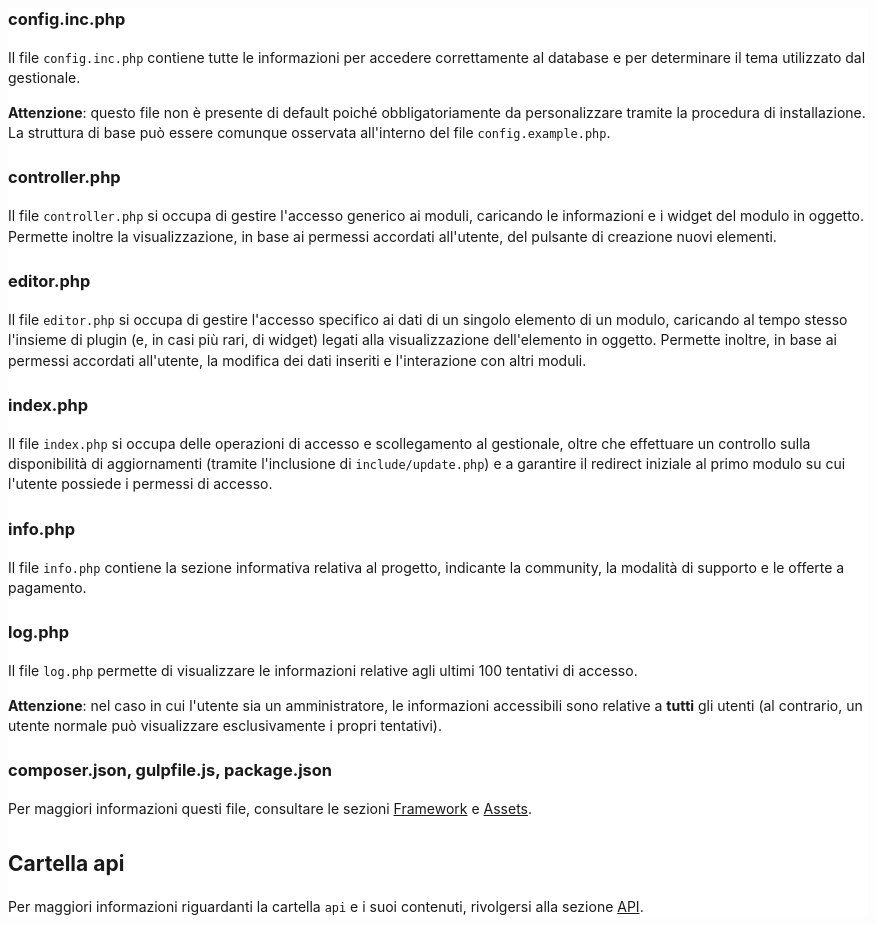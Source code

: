 ### config.inc.php

Il file `config.inc.php` contiene tutte le informazioni per accedere correttamente al database e per determinare il tema utilizzato dal gestionale.

**Attenzione**: questo file non è presente di default poiché obbligatoriamente da personalizzare tramite la procedura di installazione.
La struttura di base può essere comunque osservata all'interno del file `config.example.php`.

### controller.php

Il file `controller.php` si occupa di gestire l'accesso generico ai moduli, caricando le informazioni e i widget del modulo in oggetto.
Permette inoltre la visualizzazione, in base ai permessi accordati all'utente, del pulsante di creazione nuovi elementi.

### editor.php

Il file `editor.php` si occupa di gestire l'accesso specifico ai dati di un singolo elemento di un modulo, caricando al tempo stesso l'insieme di plugin (e, in casi più rari, di widget) legati alla visualizzazione dell'elemento in oggetto.
Permette inoltre, in base ai permessi accordati all'utente, la modifica dei dati inseriti e l'interazione con altri moduli.

### index.php

Il file `index.php` si occupa delle operazioni di accesso e scollegamento al gestionale, oltre che effettuare un controllo sulla disponibilità di aggiornamenti (tramite l'inclusione di `include/update.php`) e a garantire il redirect iniziale al primo modulo su cui l'utente possiede i permessi di accesso.

### info.php

Il file `info.php` contiene la sezione informativa relativa al progetto, indicante la community, la modalità di supporto e le offerte a pagamento.

### log.php

Il file `log.php` permette di visualizzare le informazioni relative agli ultimi 100 tentativi di accesso.

**Attenzione**: nel caso in cui l'utente sia un amministratore, le informazioni accessibili sono relative a **tutti** gli utenti (al contrario, un utente normale può visualizzare esclusivamente i propri tentativi).

### composer.json, gulpfile.js, package.json

Per maggiori informazioni questi file, consultare le sezioni [Framework](Framework.md) e [Assets](Assets.md).

## Cartella api

Per maggiori informazioni riguardanti la cartella `api` e i suoi contenuti, rivolgersi alla sezione [API](API.md).
